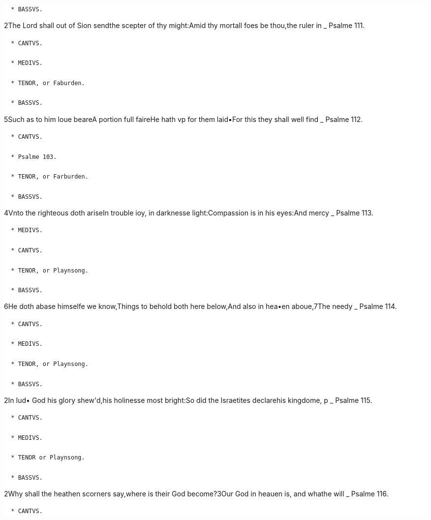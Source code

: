       * BASSVS.
2The Lord shall out of Sion sendthe scepter of thy might:Amid thy mortall foes be thou,the ruler in 
    _ Psalme 111.

      * CANTVS.

      * MEDIVS.

      * TENOR, or Faburden.

      * BASSVS.
5Such as to him loue beareA portion full faireHe hath vp for them laid▪For this they shall well find
    _ Psalme 112.

      * CANTVS.

      * Psalme 103.

      * TENOR, or Farburden.

      * BASSVS.
4Vnto the righteous doth ariseIn trouble ioy, in darknesse light:Compassion is in his eyes:And mercy
    _ Psalme 113.

      * MEDIVS.

      * CANTVS.

      * TENOR, or Playnsong.

      * BASSVS.
6He doth abase himselfe we know,Things to behold both here below,And also in hea•en aboue,7The needy
    _ Psalme 114.

      * CANTVS.

      * MEDIVS.

      * TENOR, or Playnsong.

      * BASSVS.
2In Iud• God his glory shew'd,his holinesse most bright:So did the Israetites declarehis kingdome, p
    _ Psalme 115.

      * CANTVS.

      * MEDIVS.

      * TENOR or Playnsong.

      * BASSVS.
2Why shall the heathen scorners say,where is their God become?3Our God in heauen is, and whathe will
    _ Psalme 116.

      * CANTVS.
